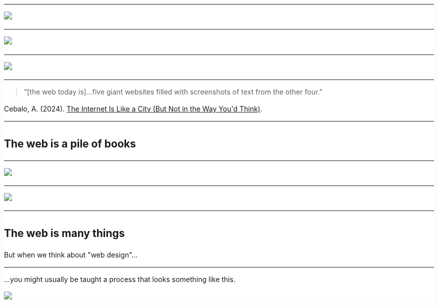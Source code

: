 
---

![](IMG-20250720232116559.png)

---

![](IMG-20250720232116622.png)


---

![](IMG-20250720232116664.jpg)


---


> “[the web today is]...five giant websites filled with screenshots of text from the other four.”


<div class="compact-cite">
  Cebalo, A. (2024). 
  <a href="https://novum.substack.com/p/the-internet-is-like-a-city" target="_blank">The Internet Is Like a City (But Not in the Way You'd Think)</a>.
  
<div class="publisher">
  
</div>
</div>

---


## The web is a pile of books

---

![](IMG-20250720232116680.jpg)

---

![](IMG-20250720232116704.png)



---

## The web is many things

But when we think about "web design"...

---

...you might usually be taught a process that looks something like this.

![](IMG-20250720232116728.png)
